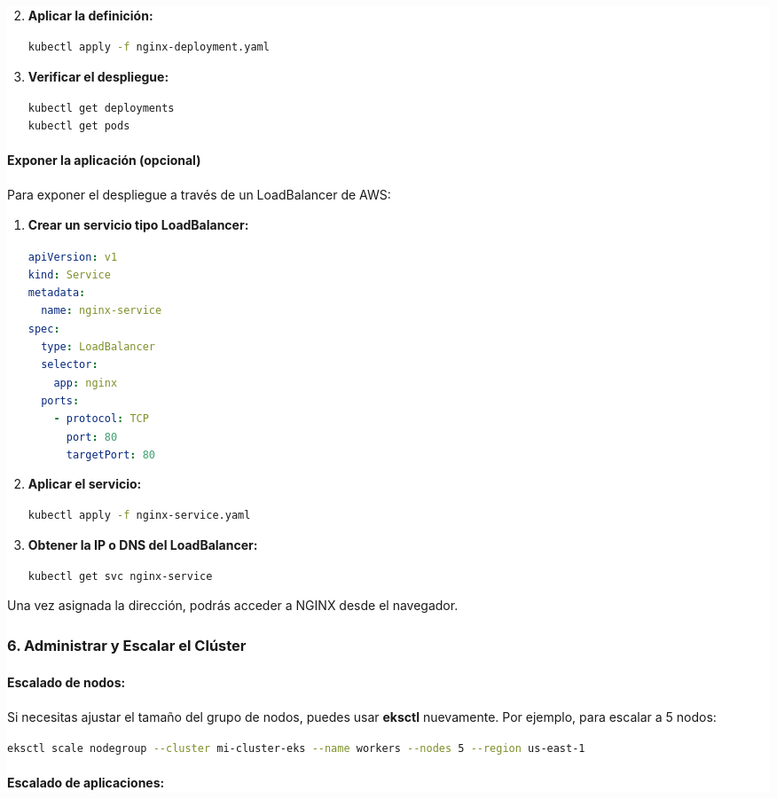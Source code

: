 2. **Aplicar la definición:**

   ```bash
   kubectl apply -f nginx-deployment.yaml
   ```

3. **Verificar el despliegue:**

   ```bash
   kubectl get deployments
   kubectl get pods
   ```

#### Exponer la aplicación (opcional)

Para exponer el despliegue a través de un LoadBalancer de AWS:

1. **Crear un servicio tipo LoadBalancer:**

   ```yaml
   apiVersion: v1
   kind: Service
   metadata:
     name: nginx-service
   spec:
     type: LoadBalancer
     selector:
       app: nginx
     ports:
       - protocol: TCP
         port: 80
         targetPort: 80
   ```

2. **Aplicar el servicio:**

   ```bash
   kubectl apply -f nginx-service.yaml
   ```

3. **Obtener la IP o DNS del LoadBalancer:**

   ```bash
   kubectl get svc nginx-service
   ```

Una vez asignada la dirección, podrás acceder a NGINX desde el navegador.

### 6. **Administrar y Escalar el Clúster**

#### Escalado de nodos:

Si necesitas ajustar el tamaño del grupo de nodos, puedes usar **eksctl** nuevamente. Por ejemplo, para escalar a 5 nodos:

```bash
eksctl scale nodegroup --cluster mi-cluster-eks --name workers --nodes 5 --region us-east-1
```

#### Escalado de aplicaciones:
